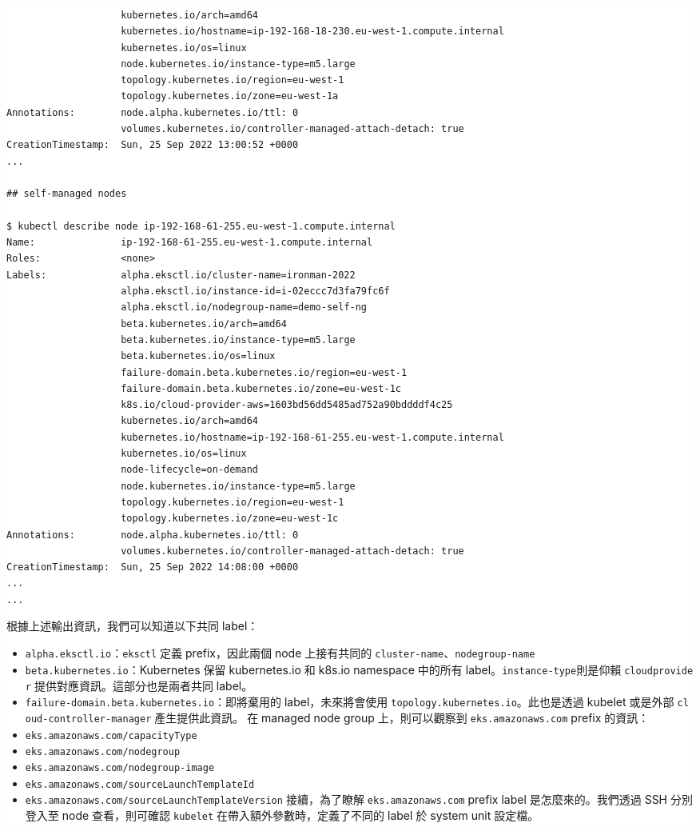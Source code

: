 ```
                    kubernetes.io/arch=amd64
                    kubernetes.io/hostname=ip-192-168-18-230.eu-west-1.compute.internal
                    kubernetes.io/os=linux
                    node.kubernetes.io/instance-type=m5.large
                    topology.kubernetes.io/region=eu-west-1
                    topology.kubernetes.io/zone=eu-west-1a
Annotations:        node.alpha.kubernetes.io/ttl: 0
                    volumes.kubernetes.io/controller-managed-attach-detach: true
CreationTimestamp:  Sun, 25 Sep 2022 13:00:52 +0000
...

## self-managed nodes

$ kubectl describe node ip-192-168-61-255.eu-west-1.compute.internal
Name:               ip-192-168-61-255.eu-west-1.compute.internal
Roles:              <none>
Labels:             alpha.eksctl.io/cluster-name=ironman-2022
                    alpha.eksctl.io/instance-id=i-02eccc7d3fa79fc6f
                    alpha.eksctl.io/nodegroup-name=demo-self-ng
                    beta.kubernetes.io/arch=amd64
                    beta.kubernetes.io/instance-type=m5.large
                    beta.kubernetes.io/os=linux
                    failure-domain.beta.kubernetes.io/region=eu-west-1
                    failure-domain.beta.kubernetes.io/zone=eu-west-1c
                    k8s.io/cloud-provider-aws=1603bd56dd5485ad752a90bddddf4c25
                    kubernetes.io/arch=amd64
                    kubernetes.io/hostname=ip-192-168-61-255.eu-west-1.compute.internal
                    kubernetes.io/os=linux
                    node-lifecycle=on-demand
                    node.kubernetes.io/instance-type=m5.large
                    topology.kubernetes.io/region=eu-west-1
                    topology.kubernetes.io/zone=eu-west-1c
Annotations:        node.alpha.kubernetes.io/ttl: 0
                    volumes.kubernetes.io/controller-managed-attach-detach: true
CreationTimestamp:  Sun, 25 Sep 2022 14:08:00 +0000
...
...
```

根據上述輸出資訊，我們可以知道以下共同 label：

- `alpha.eksctl.io`：`eksctl` 定義 prefix，因此兩個 node 上接有共同的 `cluster-name`、`nodegroup-name`
- `beta.kubernetes.io`：Kubernetes 保留 kubernetes.io 和 k8s.io namespace 中的所有 label。`instance-type`則是仰賴 `cloudprovider` 提供對應資訊。這部分也是兩者共同 label。
- `failure-domain.beta.kubernetes.io`：即將棄用的 label，未來將會使用 `topology.kubernetes.io`。此也是透過 kubelet 或是外部 `cloud-controller-manager` 產生提供此資訊。
在 managed node group 上，則可以觀察到 `eks.amazonaws.com` prefix 的資訊：
- `eks.amazonaws.com/capacityType`
- `eks.amazonaws.com/nodegroup`
- `eks.amazonaws.com/nodegroup-image`
- `eks.amazonaws.com/sourceLaunchTemplateId`
- `eks.amazonaws.com/sourceLaunchTemplateVersion`
接續，為了瞭解 `eks.amazonaws.com` prefix label 是怎麼來的。我們透過 SSH 分別登入至 node 查看，則可確認 `kubelet` 在帶入額外參數時，定義了不同的 label 於 system unit 設定檔。
